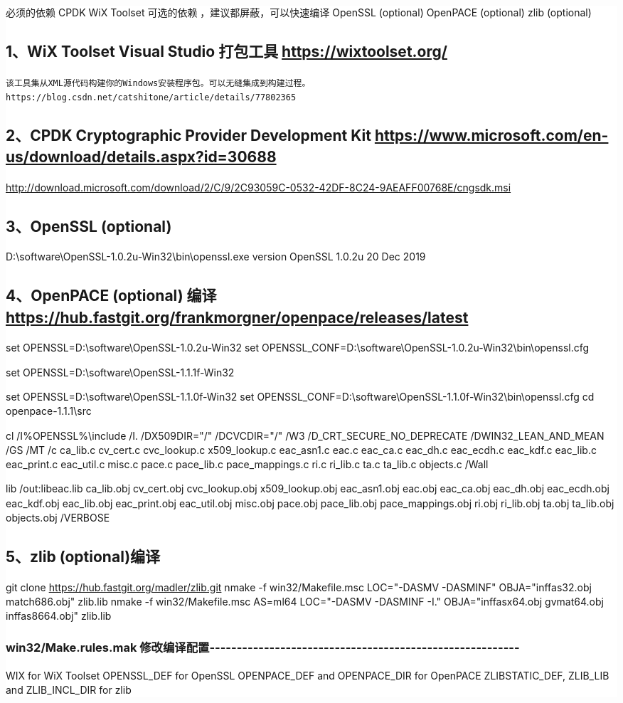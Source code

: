 必须的依赖 
CPDK WiX Toolset
可选的依赖 ，建议都屏蔽，可以快速编译
OpenSSL (optional)
OpenPACE (optional)
zlib (optional)

## 1、WiX Toolset Visual Studio 打包工具 https://wixtoolset.org/
    该工具集从XML源代码构建你的Windows安装程序包。可以无缝集成到构建过程。
    https://blog.csdn.net/catshitone/article/details/77802365
## 2、CPDK Cryptographic Provider Development Kit https://www.microsoft.com/en-us/download/details.aspx?id=30688
http://download.microsoft.com/download/2/C/9/2C93059C-0532-42DF-8C24-9AEAFF00768E/cngsdk.msi
## 3、OpenSSL (optional)
D:\software\OpenSSL-1.0.2u-Win32\bin\openssl.exe version
OpenSSL 1.0.2u  20 Dec 2019

## 4、OpenPACE (optional) 编译 https://hub.fastgit.org/frankmorgner/openpace/releases/latest

set OPENSSL=D:\software\OpenSSL-1.0.2u-Win32
set OPENSSL_CONF=D:\software\OpenSSL-1.0.2u-Win32\bin\openssl.cfg

set OPENSSL=D:\software\OpenSSL-1.1.1f-Win32

set OPENSSL=D:\software\OpenSSL-1.1.0f-Win32
set OPENSSL_CONF=D:\software\OpenSSL-1.1.0f-Win32\bin\openssl.cfg
cd openpace-1.1.1\src

cl  /I%OPENSSL%\include /I. /DX509DIR=\"/\" /DCVCDIR=\"/\" /W3 /D_CRT_SECURE_NO_DEPRECATE /DWIN32_LEAN_AND_MEAN /GS /MT /c ca_lib.c cv_cert.c cvc_lookup.c x509_lookup.c eac_asn1.c eac.c eac_ca.c eac_dh.c eac_ecdh.c eac_kdf.c eac_lib.c eac_print.c eac_util.c misc.c pace.c pace_lib.c pace_mappings.c ri.c ri_lib.c ta.c ta_lib.c objects.c /Wall

lib /out:libeac.lib ca_lib.obj cv_cert.obj cvc_lookup.obj x509_lookup.obj eac_asn1.obj eac.obj eac_ca.obj eac_dh.obj eac_ecdh.obj eac_kdf.obj eac_lib.obj eac_print.obj eac_util.obj misc.obj pace.obj pace_lib.obj pace_mappings.obj ri.obj ri_lib.obj ta.obj ta_lib.obj objects.obj /VERBOSE

## 5、zlib  (optional)编译
git clone https://hub.fastgit.org/madler/zlib.git
nmake -f win32/Makefile.msc LOC="-DASMV -DASMINF" OBJA="inffas32.obj match686.obj" zlib.lib
nmake -f win32/Makefile.msc AS=ml64 LOC="-DASMV -DASMINF -I." OBJA="inffasx64.obj gvmat64.obj inffas8664.obj" zlib.lib


### win32/Make.rules.mak 修改编译配置---------------------------------------------------------
WIX for WiX Toolset
OPENSSL_DEF for OpenSSL
OPENPACE_DEF and OPENPACE_DIR for OpenPACE
ZLIBSTATIC_DEF, ZLIB_LIB and ZLIB_INCL_DIR for zlib

